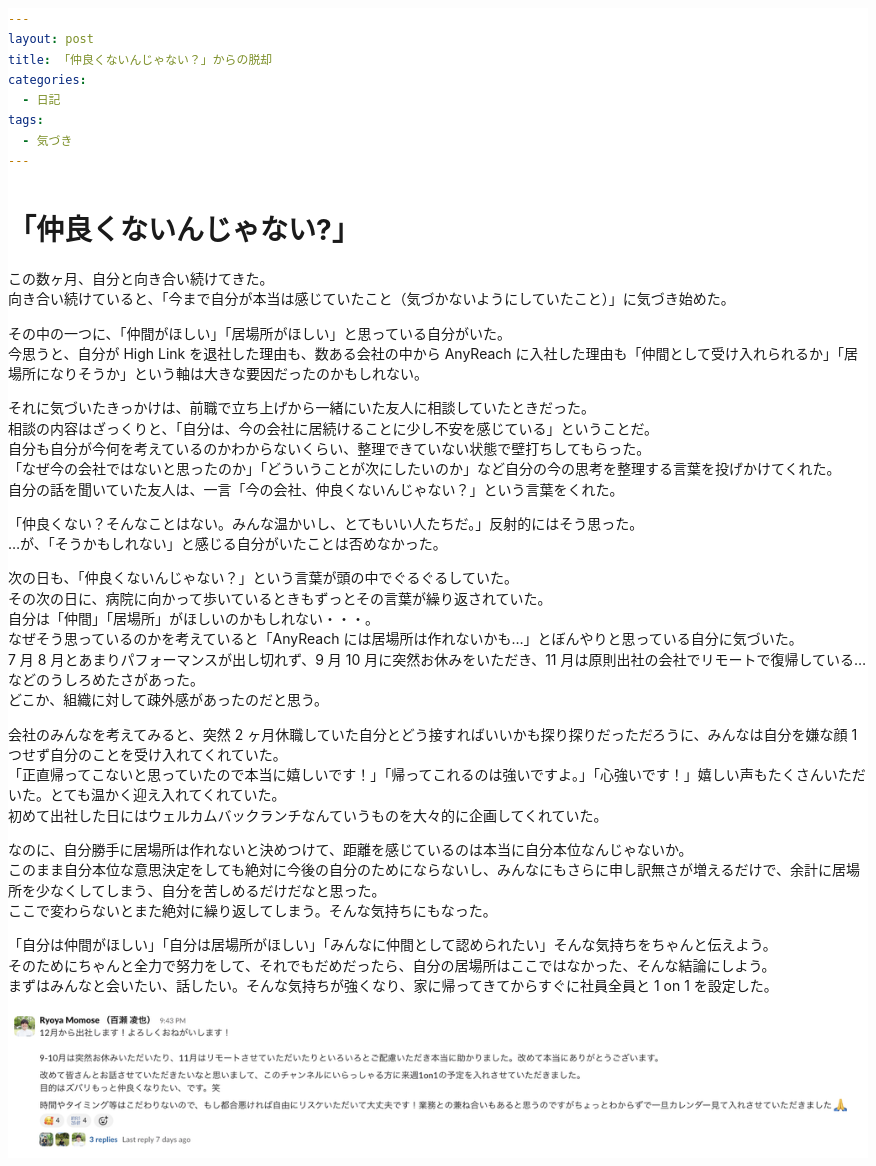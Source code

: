 ```yaml
---
layout: post
title: 「仲良くないんじゃない？」からの脱却
categories:
  - 日記
tags:
  - 気づき
---
```


# 「仲良くないんじゃない?」

この数ヶ月、自分と向き合い続けてきた。  
向き合い続けていると、「今まで自分が本当は感じていたこと（気づかないようにしていたこと）」に気づき始めた。  

その中の一つに、「仲間がほしい」「居場所がほしい」と思っている自分がいた。  
今思うと、自分が High Link を退社した理由も、数ある会社の中から AnyReach に入社した理由も「仲間として受け入れられるか」「居場所になりそうか」という軸は大きな要因だったのかもしれない。  

それに気づいたきっかけは、前職で立ち上げから一緒にいた友人に相談していたときだった。  
相談の内容はざっくりと、「自分は、今の会社に居続けることに少し不安を感じている」ということだ。  
自分も自分が今何を考えているのかわからないくらい、整理できていない状態で壁打ちしてもらった。  
「なぜ今の会社ではないと思ったのか」「どういうことが次にしたいのか」など自分の今の思考を整理する言葉を投げかけてくれた。  
自分の話を聞いていた友人は、一言「今の会社、仲良くないんじゃない？」という言葉をくれた。  

「仲良くない？そんなことはない。みんな温かいし、とてもいい人たちだ。」反射的にはそう思った。  
…が、「そうかもしれない」と感じる自分がいたことは否めなかった。  

次の日も、「仲良くないんじゃない？」という言葉が頭の中でぐるぐるしていた。  
その次の日に、病院に向かって歩いているときもずっとその言葉が繰り返されていた。  
自分は「仲間」「居場所」がほしいのかもしれない・・・。  
なぜそう思っているのかを考えていると「AnyReach には居場所は作れないかも…」とぼんやりと思っている自分に気づいた。  
7 月 8 月とあまりパフォーマンスが出し切れず、9 月 10 月に突然お休みをいただき、11 月は原則出社の会社でリモートで復帰している…などのうしろめたさがあった。  
どこか、組織に対して疎外感があったのだと思う。  

会社のみんなを考えてみると、突然 2 ヶ月休職していた自分とどう接すればいいかも探り探りだっただろうに、みんなは自分を嫌な顔 1 つせず自分のことを受け入れてくれていた。  
「正直帰ってこないと思っていたので本当に嬉しいです！」「帰ってこれるのは強いですよ。」「心強いです！」嬉しい声もたくさんいただいた。とても温かく迎え入れてくれていた。  
初めて出社した日にはウェルカムバックランチなんていうものを大々的に企画してくれていた。  

なのに、自分勝手に居場所は作れないと決めつけて、距離を感じているのは本当に自分本位なんじゃないか。  
このまま自分本位な意思決定をしても絶対に今後の自分のためにならないし、みんなにもさらに申し訳無さが増えるだけで、余計に居場所を少なくしてしまう、自分を苦しめるだけだなと思った。  
ここで変わらないとまた絶対に繰り返してしまう。そんな気持ちにもなった。  

「自分は仲間がほしい」「自分は居場所がほしい」「みんなに仲間として認められたい」そんな気持ちをちゃんと伝えよう。  
そのためにちゃんと全力で努力をして、それでもだめだったら、自分の居場所はここではなかった、そんな結論にしよう。  
まずはみんなと会いたい、話したい。そんな気持ちが強くなり、家に帰ってきてからすぐに社員全員と 1 on 1 を設定した。  

![Slack](/images/posts/2024-12-10-friend/1.png)
